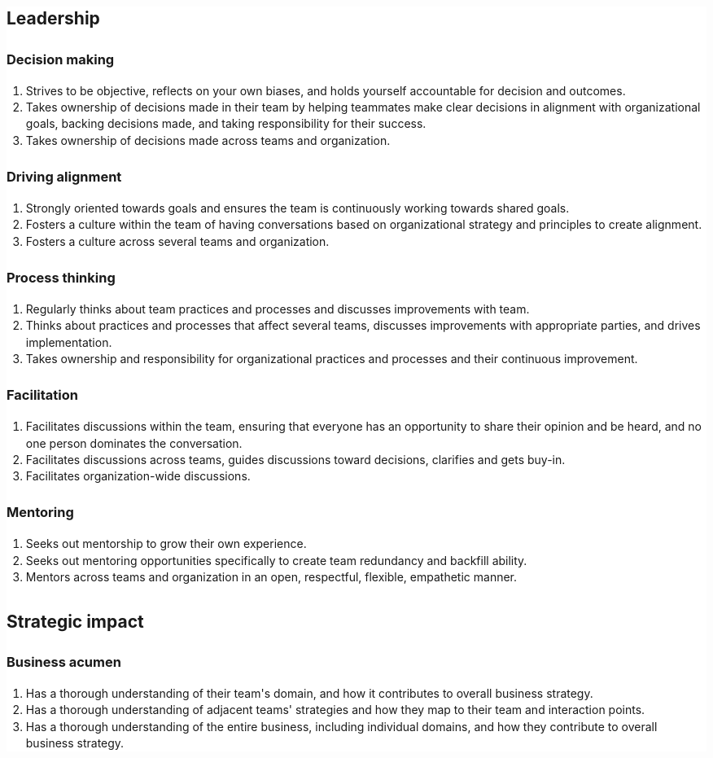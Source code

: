 ## Leadership

### Decision making

1. Strives to be objective, reflects on your own biases, and holds yourself accountable for decision and outcomes.
2. Takes ownership of decisions made in their team by helping teammates make clear decisions in alignment with organizational goals, backing decisions made, and taking responsibility for their success.
3. Takes ownership of decisions made across teams and organization.

### Driving alignment

1. Strongly oriented towards goals and ensures the team is continuously working towards shared goals.
2. Fosters a culture within the team of having conversations based on organizational strategy and principles to create alignment.
3. Fosters a culture across several teams and organization.

### Process thinking

1. Regularly thinks about team practices and processes and discusses improvements with team.
2. Thinks about practices and processes that affect several teams, discusses improvements with appropriate parties, and drives implementation.
3. Takes ownership and responsibility for organizational practices and processes and their continuous improvement.

### Facilitation

1. Facilitates discussions within the team, ensuring that everyone has an opportunity to share their opinion and be heard, and no one person dominates the conversation.
2. Facilitates discussions across teams, guides discussions toward decisions, clarifies and gets buy-in.
3. Facilitates organization-wide discussions.

### Mentoring

1. Seeks out mentorship to grow their own experience.
2. Seeks out mentoring opportunities specifically to create team redundancy and backfill ability.
3. Mentors across teams and organization in an open, respectful, flexible, empathetic manner.

## Strategic impact

### Business acumen

1. Has a thorough understanding of their team's domain, and how it contributes to overall business strategy.
2. Has a thorough understanding of adjacent teams' strategies and how they map to their team and interaction points.
3. Has a thorough understanding of the entire business, including individual domains, and how they contribute to overall business strategy.
